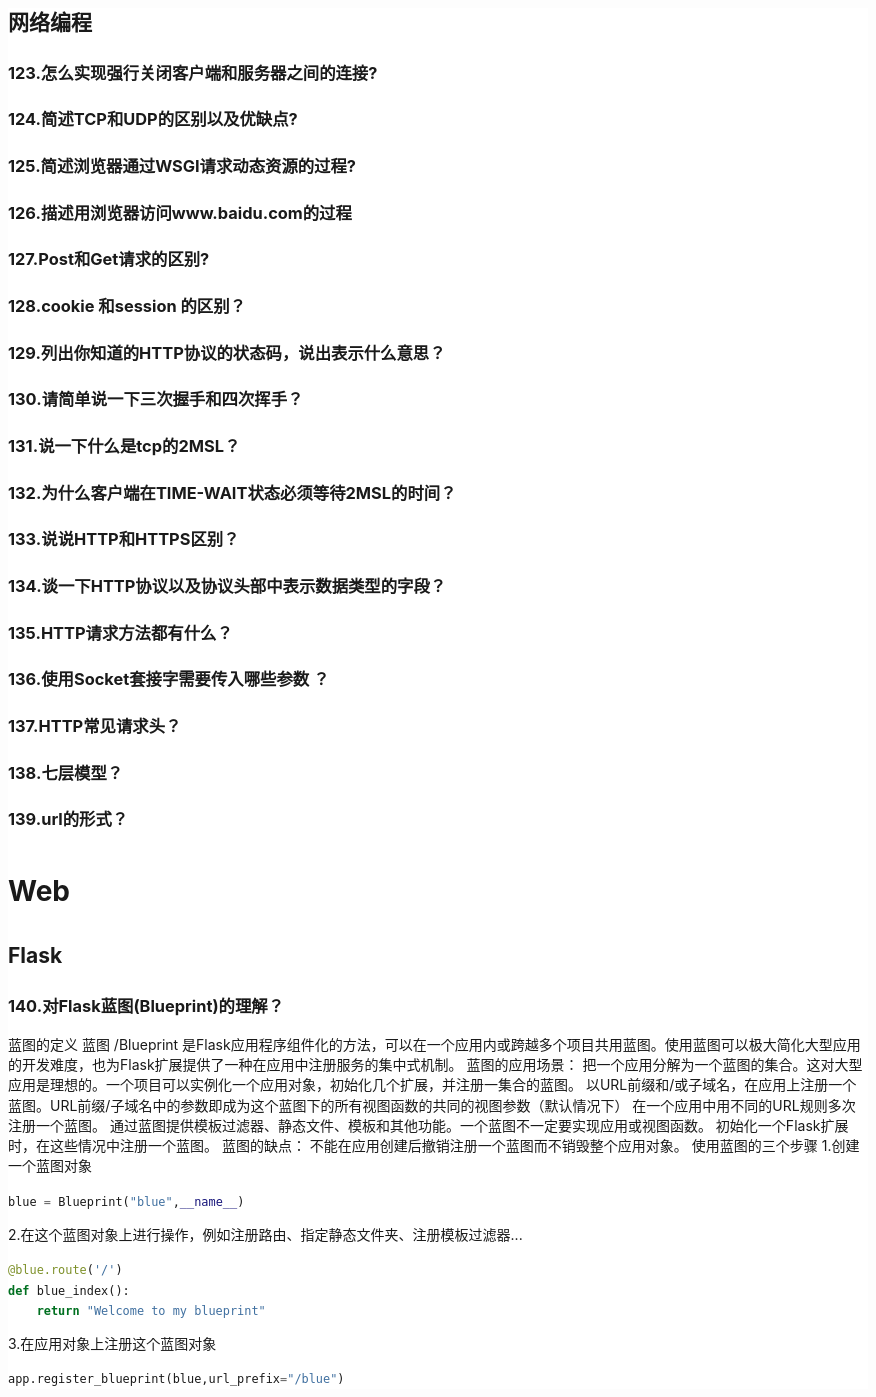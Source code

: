 ## 网络编程
### 123.怎么实现强行关闭客户端和服务器之间的连接?
### 124.简述TCP和UDP的区别以及优缺点?
### 125.简述浏览器通过WSGI请求动态资源的过程?
### 126.描述用浏览器访问www.baidu.com的过程
### 127.Post和Get请求的区别?
### 128.cookie 和session 的区别？
### 129.列出你知道的HTTP协议的状态码，说出表示什么意思？
### 130.请简单说一下三次握手和四次挥手？
### 131.说一下什么是tcp的2MSL？
### 132.为什么客户端在TIME-WAIT状态必须等待2MSL的时间？
### 133.说说HTTP和HTTPS区别？
### 134.谈一下HTTP协议以及协议头部中表示数据类型的字段？
### 135.HTTP请求方法都有什么？
### 136.使用Socket套接字需要传入哪些参数 ？
### 137.HTTP常见请求头？
### 138.七层模型？
### 139.url的形式？

# Web
## Flask
### 140.对Flask蓝图(Blueprint)的理解？
蓝图的定义
蓝图 /Blueprint 是Flask应用程序组件化的方法，可以在一个应用内或跨越多个项目共用蓝图。使用蓝图可以极大简化大型应用的开发难度，也为Flask扩展提供了一种在应用中注册服务的集中式机制。
蓝图的应用场景：
把一个应用分解为一个蓝图的集合。这对大型应用是理想的。一个项目可以实例化一个应用对象，初始化几个扩展，并注册一集合的蓝图。
以URL前缀和/或子域名，在应用上注册一个蓝图。URL前缀/子域名中的参数即成为这个蓝图下的所有视图函数的共同的视图参数（默认情况下）
在一个应用中用不同的URL规则多次注册一个蓝图。
通过蓝图提供模板过滤器、静态文件、模板和其他功能。一个蓝图不一定要实现应用或视图函数。
初始化一个Flask扩展时，在这些情况中注册一个蓝图。
蓝图的缺点：
不能在应用创建后撤销注册一个蓝图而不销毁整个应用对象。
使用蓝图的三个步骤
1.创建一个蓝图对象
```python
blue = Blueprint("blue",__name__)
```
2.在这个蓝图对象上进行操作，例如注册路由、指定静态文件夹、注册模板过滤器...
```python
@blue.route('/')
def blue_index():
    return "Welcome to my blueprint"
```
3.在应用对象上注册这个蓝图对象
```python
app.register_blueprint(blue,url_prefix="/blue")
```
